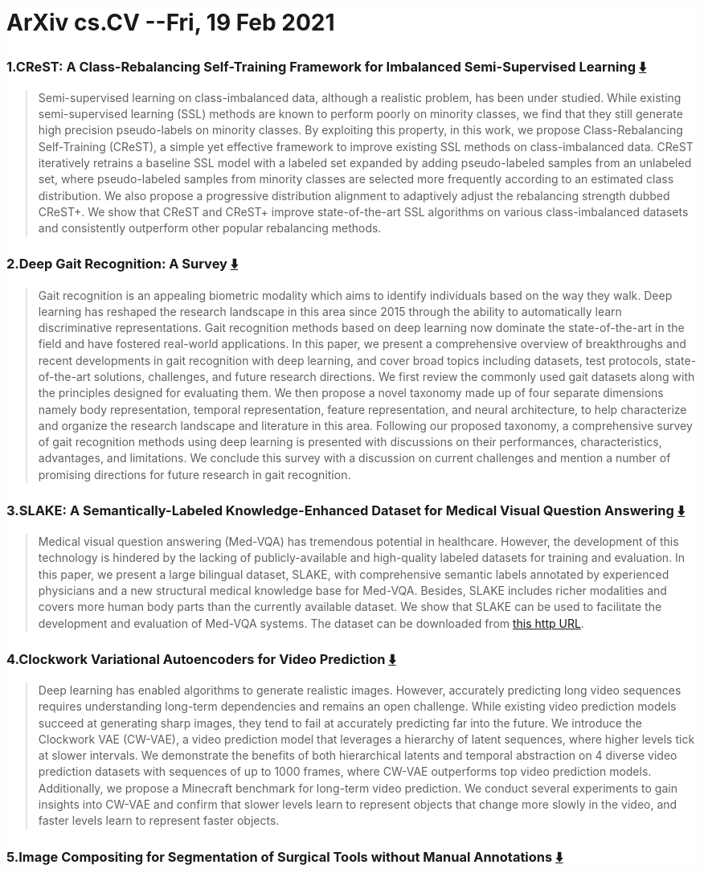 # ArXiv cs.CV --Fri, 19 Feb 2021
### 1.CReST: A Class-Rebalancing Self-Training Framework for Imbalanced Semi-Supervised Learning  [ :arrow_down: ](https://arxiv.org/pdf/2102.09559.pdf)
>  Semi-supervised learning on class-imbalanced data, although a realistic problem, has been under studied. While existing semi-supervised learning (SSL) methods are known to perform poorly on minority classes, we find that they still generate high precision pseudo-labels on minority classes. By exploiting this property, in this work, we propose Class-Rebalancing Self-Training (CReST), a simple yet effective framework to improve existing SSL methods on class-imbalanced data. CReST iteratively retrains a baseline SSL model with a labeled set expanded by adding pseudo-labeled samples from an unlabeled set, where pseudo-labeled samples from minority classes are selected more frequently according to an estimated class distribution. We also propose a progressive distribution alignment to adaptively adjust the rebalancing strength dubbed CReST+. We show that CReST and CReST+ improve state-of-the-art SSL algorithms on various class-imbalanced datasets and consistently outperform other popular rebalancing methods.      
### 2.Deep Gait Recognition: A Survey  [ :arrow_down: ](https://arxiv.org/pdf/2102.09546.pdf)
>  Gait recognition is an appealing biometric modality which aims to identify individuals based on the way they walk. Deep learning has reshaped the research landscape in this area since 2015 through the ability to automatically learn discriminative representations. Gait recognition methods based on deep learning now dominate the state-of-the-art in the field and have fostered real-world applications. In this paper, we present a comprehensive overview of breakthroughs and recent developments in gait recognition with deep learning, and cover broad topics including datasets, test protocols, state-of-the-art solutions, challenges, and future research directions. We first review the commonly used gait datasets along with the principles designed for evaluating them. We then propose a novel taxonomy made up of four separate dimensions namely body representation, temporal representation, feature representation, and neural architecture, to help characterize and organize the research landscape and literature in this area. Following our proposed taxonomy, a comprehensive survey of gait recognition methods using deep learning is presented with discussions on their performances, characteristics, advantages, and limitations. We conclude this survey with a discussion on current challenges and mention a number of promising directions for future research in gait recognition.      
### 3.SLAKE: A Semantically-Labeled Knowledge-Enhanced Dataset for Medical Visual Question Answering  [ :arrow_down: ](https://arxiv.org/pdf/2102.09542.pdf)
>  Medical visual question answering (Med-VQA) has tremendous potential in healthcare. However, the development of this technology is hindered by the lacking of publicly-available and high-quality labeled datasets for training and evaluation. In this paper, we present a large bilingual dataset, SLAKE, with comprehensive semantic labels annotated by experienced physicians and a new structural medical knowledge base for Med-VQA. Besides, SLAKE includes richer modalities and covers more human body parts than the currently available dataset. We show that SLAKE can be used to facilitate the development and evaluation of Med-VQA systems. The dataset can be downloaded from <a class="link-external link-http" href="http://www.med-vqa.com/slake" rel="external noopener nofollow">this http URL</a>.      
### 4.Clockwork Variational Autoencoders for Video Prediction  [ :arrow_down: ](https://arxiv.org/pdf/2102.09532.pdf)
>  Deep learning has enabled algorithms to generate realistic images. However, accurately predicting long video sequences requires understanding long-term dependencies and remains an open challenge. While existing video prediction models succeed at generating sharp images, they tend to fail at accurately predicting far into the future. We introduce the Clockwork VAE (CW-VAE), a video prediction model that leverages a hierarchy of latent sequences, where higher levels tick at slower intervals. We demonstrate the benefits of both hierarchical latents and temporal abstraction on 4 diverse video prediction datasets with sequences of up to 1000 frames, where CW-VAE outperforms top video prediction models. Additionally, we propose a Minecraft benchmark for long-term video prediction. We conduct several experiments to gain insights into CW-VAE and confirm that slower levels learn to represent objects that change more slowly in the video, and faster levels learn to represent faster objects.      
### 5.Image Compositing for Segmentation of Surgical Tools without Manual Annotations  [ :arrow_down: ](https://arxiv.org/pdf/2102.09528.pdf)